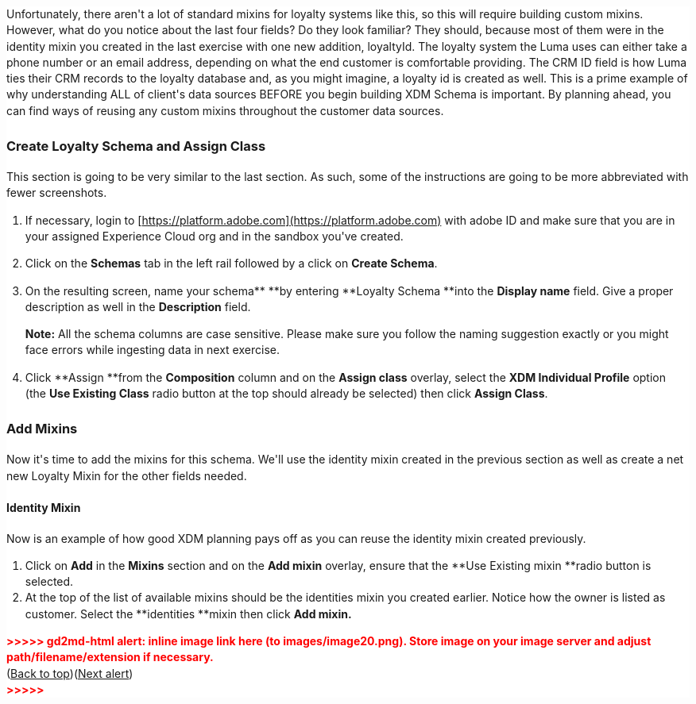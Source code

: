      


Unfortunately, there aren't a lot of standard mixins for loyalty systems like this, so this will require building custom mixins. However, what do you notice about the last four fields? Do they look familiar? They should, because most of them were in the identity mixin you created in the last exercise with one new addition, loyaltyId. The loyalty system the Luma uses can either take a phone number or an email address, depending on what the end customer is comfortable providing. The CRM ID field is how Luma ties their CRM records to the loyalty database and, as you might imagine, a loyalty id is created as well. This is a prime example of why understanding ALL of client's data sources BEFORE you begin building XDM Schema is important. By planning ahead, you can find ways of reusing any custom mixins throughout the customer data sources. 


### Create Loyalty Schema and Assign Class

This section is going to be very similar to the last section. As such, some of the instructions are going to be more abbreviated with fewer screenshots. 



1. If necessary, login to [https://platform.adobe.com](https://platform.adobe.com) with adobe ID and make sure that you are in your assigned Experience Cloud org and in the sandbox you've created.
2. Click on the **Schemas** tab in the left rail followed by a click on **Create Schema**.
3. On the resulting screen, name your schema** **by entering **Loyalty Schema **into the **Display name** field.  Give a proper description as well in the **Description** field.

    **Note:** All the schema columns are case sensitive. Please make sure you follow the naming suggestion exactly or you might face errors while ingesting data in next exercise.

4. Click **Assign **from the **Composition** column and on the **Assign class** overlay, select the **XDM Individual Profile** option (the **Use Existing Class** radio button at the top should already be selected) then click **Assign Class**. 


### Add Mixins

Now it's time to add the mixins for this schema. We'll use the identity mixin created in the previous section as well as create a net new Loyalty Mixin for the other fields needed.


#### **Identity Mixin**

Now is an example of how good XDM planning pays off as you can reuse the identity mixin created previously.



1. Click on **Add** in the **Mixins** section and on the **Add mixin** overlay, ensure that the **Use Existing mixin **radio button is selected.
2. At the top of the list of available mixins should be the identities mixin you created earlier. Notice how the owner is listed as customer. Select the **identities **mixin then click **Add mixin.**

    

<p id="gdcalert20" ><span style="color: red; font-weight: bold">>>>>>  gd2md-html alert: inline image link here (to images/image20.png). Store image on your image server and adjust path/filename/extension if necessary. </span><br>(<a href="#">Back to top</a>)(<a href="#gdcalert21">Next alert</a>)<br><span style="color: red; font-weight: bold">>>>>> </span></p>
